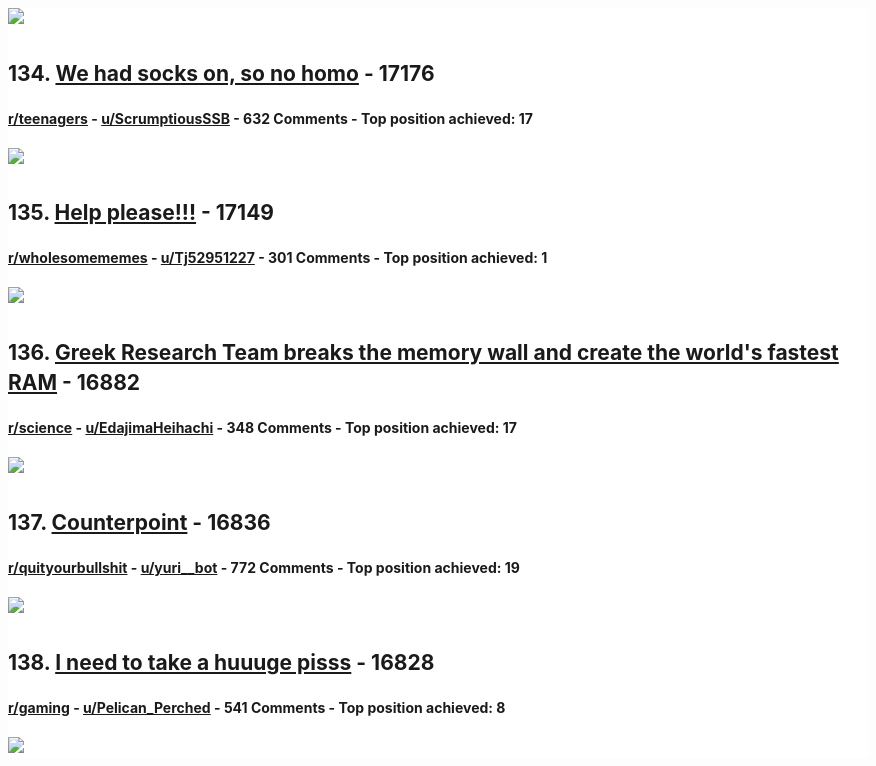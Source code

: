 <a href="https://www.latimes.com/opinion/enterthefray/la-ol-jon-stewart-911-outrage-congress-20190611-story.html"><img src="https://b.thumbs.redditmedia.com/-1YZUEL_D81Prjv1CTYL0IiQmNT__0sC1LmVdu-DCSM.jpg"></img></a>

## 134. [We had socks on, so no homo](http://reddit.com/r/teenagers/comments/bzza1w/we_had_socks_on_so_no_homo/) - 17176
#### [r/teenagers](http://reddit.com/r/teenagers) - [u/ScrumptiousSSB](http://reddit.com/u/ScrumptiousSSB) - 632 Comments - Top position achieved: 17

<a href="https://v.redd.it/8w75ppwav0431"><img src="https://b.thumbs.redditmedia.com/xBOoJKr4upQxRWY4NPQpW_H0eoUFj6nsQJXdffduKsg.jpg"></img></a>

## 135. [Help please!!!](http://reddit.com/r/wholesomememes/comments/bzvmbj/help_please/) - 17149
#### [r/wholesomememes](http://reddit.com/r/wholesomememes) - [u/Tj52951227](http://reddit.com/u/Tj52951227) - 301 Comments - Top position achieved: 1

<a href="https://i.redd.it/tnuxlplw9z331.jpg"><img src="https://b.thumbs.redditmedia.com/yPqDkw2QfC5g41nYmNplWL05r_1p7ljLL_2oiSs7thA.jpg"></img></a>

## 136. [Greek Research Team breaks the memory wall and create the world's fastest RAM](http://reddit.com/r/science/comments/bzovsr/greek_research_team_breaks_the_memory_wall_and/) - 16882
#### [r/science](http://reddit.com/r/science) - [u/EdajimaHeihachi](http://reddit.com/u/EdajimaHeihachi) - 348 Comments - Top position achieved: 17

<a href="https://www.ellines.com/en/good-news/46142-greek-research-team-has-created-the-worlds-fastest-ram/"><img src="https://b.thumbs.redditmedia.com/_blrLcoXgV2mPsGEqj0Xgl3FeIAH5DCaVA5Nu2MD1xw.jpg"></img></a>

## 137. [Counterpoint](http://reddit.com/r/quityourbullshit/comments/bzwfnt/counterpoint/) - 16836
#### [r/quityourbullshit](http://reddit.com/r/quityourbullshit) - [u/yuri__bot](http://reddit.com/u/yuri__bot) - 772 Comments - Top position achieved: 19

<a href="https://i.redd.it/5pinztt11lr11.jpg"><img src="https://b.thumbs.redditmedia.com/8xE_dcvk0WNY58koMrtPohzUP8s8qwc9XwfPNU4DIjU.jpg"></img></a>

## 138. [I need to take a huuuge pisss](http://reddit.com/r/gaming/comments/bzv8f3/i_need_to_take_a_huuuge_pisss/) - 16828
#### [r/gaming](http://reddit.com/r/gaming) - [u/Pelican_Perched](http://reddit.com/u/Pelican_Perched) - 541 Comments - Top position achieved: 8

<a href="https://i.redd.it/b6rkxcfd4z331.jpg"><img src="https://b.thumbs.redditmedia.com/dJr-ix3y-uk_z0OyYNvI_NtOFS9oU6nlvvfZZ5hXYZU.jpg"></img></a>
